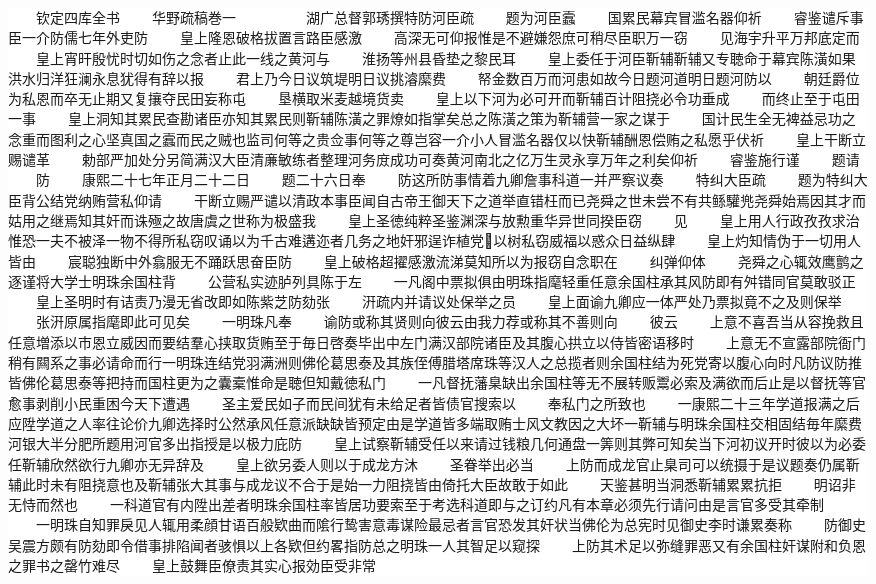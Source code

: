 　　钦定四库全书
　　华野疏稿巻一　　　　　湖广总督郭琇撰特防河臣疏
　　题为河臣蠧
　　国累民幕宾冒滥名器仰祈
　　睿鉴谴斥事臣一介防儒七年外吏防
　　皇上隆恩破格拔置言路臣感激
　　高深无可仰报惟是不避嫌怨庶可稍尽臣职万一窃
　　见海宇升平万邦底定而
　　皇上宵旰殷忧时切如伤之念者止此一线之黄河与
　　淮扬等州县昏垫之黎民耳
　　皇上委任于河臣靳辅靳辅又专聴命于幕宾陈潢如果洪水归洋狂澜永息犹得有辞以报
　　君上乃今日议筑堤明日议挑濬縻费
　　帑金数百万而河患如故今日题河道明日题河防以
　　朝廷爵位为私恩而卒无止期又复攘夺民田妄称屯
　　垦横取米麦越境货卖
　　皇上以下河为必可开而靳辅百计阻挠必令功垂成
　　而终止至于屯田一事
　　皇上洞知其累民查勘诸臣亦知其累民则靳辅陈潢之罪燎如指掌矣总之陈潢之策为靳辅营一家之谋于
　　国计民生全无裨益忌功之念重而图利之心坚真国之蠧而民之贼也监司何等之贵佥事何等之尊岂容一介小人冒滥名器仅以快靳辅酬恩偿贿之私愿乎伏祈
　　皇上干断立赐谴革
　　勅部严加处分另简满汉大臣清亷敏练者整理河务庻成功可奏黄河南北之亿万生灵永享万年之利矣仰祈
　　睿鉴施行谨
　　题请
　　防
　　康熙二十七年正月二十二日
　　题二十六日奉
　　防这所防事情着九卿詹事科道一并严察议奏
　　特纠大臣疏
　　题为特纠大臣背公结党纳贿营私仰请
　　干断立赐严谴以清政本事臣闻自古帝王御天下之道举直错枉而已尧舜之世未尝不有共鲧驩兠尧舜始焉因其才而姑用之继焉知其奸而诛殛之故唐虞之世称为极盛我
　　皇上圣徳纯粹圣鉴渊深与放勲重华异世同揆臣窃
　　见
　　皇上用人行政孜孜求治惟恐一夫不被泽一物不得所私窃叹诵以为千古难遘迩者几务之地奸邪逞诈植党以树私窃威福以惑众日益纵肆
　　皇上灼知情伪于一切用人皆由
　　宸聪独断中外翕服无不踊跃思奋臣防
　　皇上破格超擢感激流涕莫知所以为报窃自念职在
　　纠弹仰体
　　尧舜之心辄效鹰鹯之逐谨将大学士明珠余国柱背
　　公营私实迹胪列具陈于左
　　一凡阁中票拟俱由明珠指麾轻重任意余国柱承其风防即有舛错同官莫敢驳正
　　皇上圣明时有诘责乃漫无省改即如陈紫芝防劾张
　　汧疏内并请议处保举之员
　　皇上面谕九卿应一体严处乃票拟竟不之及则保举
　　张汧原属指麾即此可见矣
　　一明珠凡奉
　　谕防或称其贤则向彼云由我力荐或称其不善则向
　　彼云
　　上意不喜吾当从容挽救且任意増添以市恩立威因而要结羣心挟取货贿至于毎日啓奏毕出中左门满汉部院诸臣及其腹心拱立以侍皆密语移时
　　上意无不宣露部院衙门稍有闗系之事必请命而行一明珠连结党羽满洲则佛伦葛思泰及其族侄傅腊塔席珠等汉人之总揽者则余国柱结为死党寄以腹心向时凡防议防推皆佛伦葛思泰等把持而国柱更为之囊槖惟命是聴但知戴徳私门
　　一凡督抚藩臬缺出余国柱等无不展转贩鬻必索及满欲而后止是以督抚等官愈事剥削小民重困今天下遭遇
　　圣主爱民如子而民间犹有未给足者皆债官搜索以
　　奉私门之所致也
　　一康熙二十三年学道报满之后应陞学道之人率往论价九卿选择时公然承风任意派缺缺皆预定由是学道皆多端取贿士风文教因之大坏一靳辅与明珠余国柱交相固结毎年縻费河银大半分肥所题用河官多出指授是以极力庇防
　　皇上试察靳辅受任以来请过钱粮几何通盘一筭则其弊可知矣当下河初议开时彼以为必委任靳辅欣然欲行九卿亦无异辞及
　　皇上欲另委人则以于成龙方沐
　　圣眷举出必当
　　上防而成龙官止臬司可以统摄于是议题奏仍属靳辅此时未有阻挠意也及靳辅张大其事与成龙议不合于是始一力阻挠皆由倚托大臣故敢于如此
　　天鉴甚明当洞悉靳辅累累抗拒
　　明诏非无恃而然也
　　一科道官有内陞出差者明珠余国柱率皆居功要索至于考选科道即与之订约凡有本章必须先行请问由是言官多受其牵制
　　一明珠自知罪戾见人辄用柔顔甘语百般欵曲而隂行鸷害意毒谋险最忌者言官恐发其奸状当佛伦为总宪时见御史李时谦累奏称
　　防御史吴震方颇有防劾即令借事排陷闻者骇惧以上各欵但约畧指防总之明珠一人其智足以窥探
　　上防其术足以弥缝罪恶又有余国柱奸谋附和负恩之罪书之罄竹难尽
　　皇上鼓舞臣僚责其实心报効臣受非常
